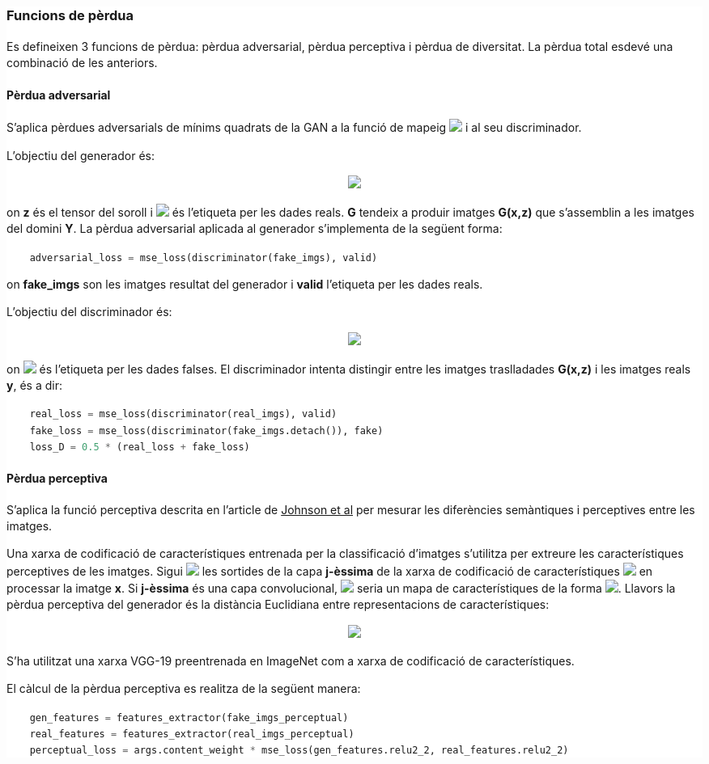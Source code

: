 ### Funcions de pèrdua

Es defineixen 3 funcions de pèrdua: pèrdua adversarial, pèrdua perceptiva i pèrdua de diversitat. La pèrdua total esdevé una combinació de les anteriors.

#### Pèrdua adversarial

S’aplica pèrdues adversarials de mínims quadrats de la GAN a la funció de mapeig <img src="https://render.githubusercontent.com/render/math?math=G:\left \{x,z\right \} \to y"> i al seu discriminador.

L’objectiu del generador és:

<p align="center">
    <img src="https://render.githubusercontent.com/render/math?math=L_{GAN} = E_{x\sim \rho _{data}(x)} [(D(G(x,z))-L_{real})^2]">
</p>

on __z__ és el tensor del soroll i <img src="https://render.githubusercontent.com/render/math?math=L_{real}"> és l’etiqueta per les dades reals. __G__ tendeix a produir imatges __G(x,z)__ que s’assemblin a les imatges del domini __Y__. La pèrdua adversarial aplicada al generador s’implementa de la següent forma:

```python
	adversarial_loss = mse_loss(discriminator(fake_imgs), valid)
```
on __fake_imgs__ son les imatges resultat del generador i __valid__ l’etiqueta per les dades reals.

L’objectiu del discriminador és:

<p align="center">
    <img src="https://render.githubusercontent.com/render/math?math=L_D = E_{y \sim p_{data}(y)} [(D(y)-L_{real} )^2 ] %2B E_{x\sim p_{data}(x)} [(D(G(x,z))-L_{fake} )^2 ]">
</p>

on <img src="https://render.githubusercontent.com/render/math?math=L_{fake}">  és l’etiqueta per les dades falses. El discriminador intenta distingir entre les imatges traslladades __G(x,z)__ i les imatges reals __y__, és a dir:

```python
	real_loss = mse_loss(discriminator(real_imgs), valid)
	fake_loss = mse_loss(discriminator(fake_imgs.detach()), fake)
	loss_D = 0.5 * (real_loss + fake_loss)
```

#### Pèrdua perceptiva

S’aplica la funció perceptiva descrita en l’article de [Johnson et al](https://arxiv.org/abs/1603.08155) per mesurar les diferències semàntiques i perceptives entre les imatges. 

Una xarxa de codificació de característiques entrenada per la classificació d’imatges s’utilitza per extreure les característiques perceptives de les imatges. Sigui <img src="https://render.githubusercontent.com/render/math?math=\varphi _j (x)"> les sortides de la capa __j-èssima__ de la xarxa de codificació de característiques <img src="https://render.githubusercontent.com/render/math?math=\varphi "> en processar la imatge __x__. Si __j-èssima__ és una capa convolucional, <img src="https://render.githubusercontent.com/render/math?math=\varphi _j (x)"> seria un mapa de característiques de la forma <img src="https://render.githubusercontent.com/render/math?math=C_j\times H_j\times W_j">. Llavors la pèrdua perceptiva del generador és la distància Euclidiana entre representacions de característiques:

<p align="center">
    <img src="https://render.githubusercontent.com/render/math?math=L_{PERCEPTUAL} = \frac{1}{C_j H_j W_j}\left [ \left \| \varphi_j(x)-\varphi_j(G(x,z)) \right \|^2 \right ] ">
</p>

S’ha utilitzat una xarxa VGG-19 preentrenada en ImageNet com a xarxa de codificació de característiques.

El càlcul de la pèrdua perceptiva es realitza de la següent manera:

```python
	gen_features = features_extractor(fake_imgs_perceptual)
	real_features = features_extractor(real_imgs_perceptual)
	perceptual_loss = args.content_weight * mse_loss(gen_features.relu2_2, real_features.relu2_2)
```
